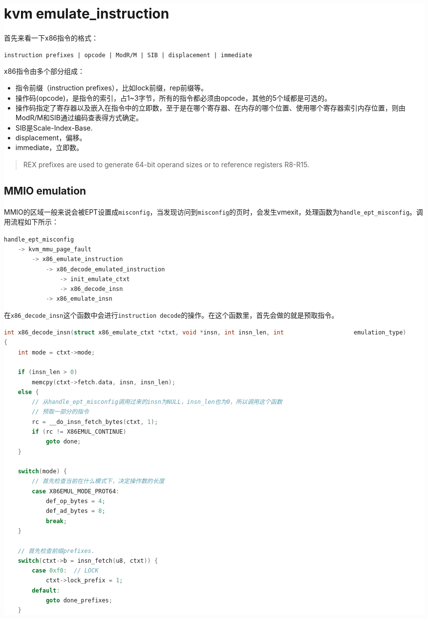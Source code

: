 # kvm emulate_instruction

首先来看一下x86指令的格式：

```
instruction prefixes | opcode | ModR/M | SIB | displacement | immediate
```

x86指令由多个部分组成：

* 指令前缀（instruction prefixes），比如lock前缀，rep前缀等。
* 操作码(opcode)，是指令的索引，占1~3字节，所有的指令都必须由opcode，其他的5个域都是可选的。
* 操作码指定了寄存器以及嵌入在指令中的立即数，至于是在哪个寄存器、在内存的哪个位置、使用哪个寄存器索引内存位置，则由ModR/M和SIB通过编码查表得方式确定。
* SIB是Scale-Index-Base.
* displacement，偏移。
* immediate，立即数。

> REX prefixes are used to generate 64-bit operand sizes or to reference registers R8-R15.

## MMIO emulation

MMIO的区域一般来说会被EPT设置成`misconfig`，当发现访问到`misconfig`的页时，会发生vmexit，处理函数为`handle_ept_misconfig`。调用流程如下所示：

```C
handle_ept_misconfig
    -> kvm_mmu_page_fault
    	-> x86_emulate_instruction
    		-> x86_decode_emulated_instruction
    			-> init_emulate_ctxt
    			-> x86_decode_insn
    		-> x86_emulate_insn
```

在`x86_decode_insn`这个函数中会进行`instruction decode`的操作。在这个函数里，首先会做的就是预取指令。

```C
int x86_decode_insn(struct x86_emulate_ctxt *ctxt, void *insn, int insn_len, int 					emulation_type)
{
    int mode = ctxt->mode;
    
    if (insn_len > 0)
        memcpy(ctxt->fetch.data, insn, insn_len);
    else {
        // 从handle_ept_misconfig调用过来的insn为NULL，insn_len也为0，所以调用这个函数
        // 预取一部分的指令
        rc = __do_insn_fetch_bytes(ctxt, 1);
        if (rc != X86EMUL_CONTINUE)
            goto done;
    }
    
    switch(mode) {
        // 首先检查当前在什么模式下，决定操作数的长度
        case X86EMUL_MODE_PROT64:
            def_op_bytes = 4;
            def_ad_bytes = 8;
            break;
	}
    
    // 首先检查前缀prefixes.
    switch(ctxt->b = insn_fetch(u8, ctxt)) {
        case 0xf0:	// LOCK
            ctxt->lock_prefix = 1;
        default:
            goto done_prefixes;
	}
```